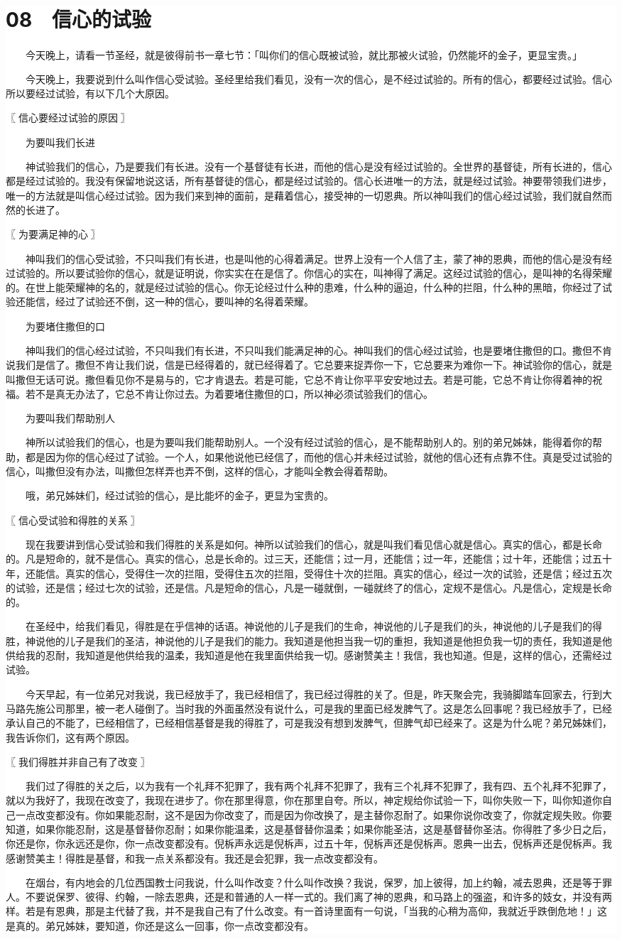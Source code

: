 # 08　信心的试验


　　今天晚上，请看一节圣经，就是彼得前书一章七节：「叫你们的信心既被试验，就比那被火试验，仍然能坏的金子，更显宝贵。」

　　今天晚上，我要说到什么叫作信心受试验。圣经里给我们看见，没有一次的信心，是不经过试验的。所有的信心，都要经过试验。信心所以要经过试验，有以下几个大原因。



〖 信心要经过试验的原因 〗

　　为要叫我们长进

　　神试验我们的信心，乃是要我们有长进。没有一个基督徒有长进，而他的信心是没有经过试验的。全世界的基督徒，所有长进的，信心都是经过试验的。我没有保留地说这话，所有基督徒的信心，都是经过试验的。信心长进唯一的方法，就是经过试验。神要带领我们进步，唯一的方法就是叫信心经过试验。因为我们来到神的面前，是藉着信心，接受神的一切恩典。所以神叫我们的信心经过试验，我们就自然而然的长进了。



〖 为要满足神的心 〗

　　神叫我们的信心受试验，不只叫我们有长进，也是叫他的心得着满足。世界上没有一个人信了主，蒙了神的恩典，而他的信心是没有经过试验的。所以要试验你的信心，就是证明说，你实实在在是信了。你信心的实在，叫神得了满足。这经过试验的信心，是叫神的名得荣耀的。在世上能荣耀神的名的，就是经过试验的信心。你无论经过什么种的患难，什么种的逼迫，什么种的拦阻，什么种的黑暗，你经过了试验还能信，经过了试验还不倒，这一种的信心，要叫神的名得着荣耀。

　　为要堵住撒但的口

　　神叫我们的信心经过试验，不只叫我们有长进，不只叫我们能满足神的心。神叫我们的信心经过试验，也是要堵住撒但的口。撒但不肯说我们是信了。撒但不肯让我们说，信是已经得着的，就已经得着了。它总要来捉弄你一下，它总要来为难你一下。神试验你的信心，就是叫撒但无话可说。撒但看见你不是易与的，它才肯退去。若是可能，它总不肯让你平平安安地过去。若是可能，它总不肯让你得着神的祝福。若不是真无办法了，它总不肯让你过去。为着要堵住撒但的口，所以神必须试验我们的信心。

　　为要叫我们帮助别人

　　神所以试验我们的信心，也是为要叫我们能帮助别人。一个没有经过试验的信心，是不能帮助别人的。别的弟兄姊妹，能得着你的帮助，都是因为你的信心经过了试验。一个人，如果他说他已经信了，而他的信心并未经过试验，就他的信心还有点靠不住。真是受过试验的信心，叫撒但没有办法，叫撒但怎样弄也弄不倒，这样的信心，才能叫全教会得着帮助。

　　哦，弟兄姊妹们，经过试验的信心，是比能坏的金子，更显为宝贵的。



〖 信心受试验和得胜的关系 〗

　　现在我要讲到信心受试验和我们得胜的关系是如何。神所以试验我们的信心，就是叫我们看见信心就是信心。真实的信心，都是长命的。凡是短命的，就不是信心。真实的信心，总是长命的。过三天，还能信；过一月，还能信；过一年，还能信；过十年，还能信；过五十年，还能信。真实的信心，受得住一次的拦阻，受得住五次的拦阻，受得住十次的拦阻。真实的信心，经过一次的试验，还是信；经过五次的试验，还是信；经过七次的试验，还是信。凡是短命的信心，凡是一碰就倒，一碰就终了的信心，定规不是信心。凡是信心，定规是长命的。

　　在圣经中，给我们看见，得胜是在乎信神的话语。神说他的儿子是我们的生命，神说他的儿子是我们的头，神说他的儿子是我们的得胜，神说他的儿子是我们的圣洁，神说他的儿子是我们的能力。我知道是他担当我一切的重担，我知道是他担负我一切的责任，我知道是他供给我的忍耐，我知道是他供给我的温柔，我知道是他在我里面供给我一切。感谢赞美主！我信，我也知道。但是，这样的信心，还需经过试验。

　　今天早起，有一位弟兄对我说，我已经放手了，我已经相信了，我已经过得胜的关了。但是，昨天聚会完，我骑脚踏车回家去，行到大马路先施公司那里，被一老人碰倒了。当时我的外面虽然没有说什么，可是我的里面已经发脾气了。这是怎么回事呢？我已经放手了，已经承认自己的不能了，已经相信了，已经相信基督是我的得胜了，可是我没有想到发脾气，但脾气却已经来了。这是为什么呢？弟兄姊妹们，我告诉你们，这有两个原因。



〖 我们得胜并非自己有了改变 〗

　　我们过了得胜的关之后，以为我有一个礼拜不犯罪了，我有两个礼拜不犯罪了，我有三个礼拜不犯罪了，我有四、五个礼拜不犯罪了，就以为我好了，我现在改变了，我现在进步了。你在那里得意，你在那里自夸。所以，神定规给你试验一下，叫你失败一下，叫你知道你自己一点改变都没有。你如果能忍耐，这不是因为你改变了，而是因为你改换了，是主替你忍耐了。如果你说你改变了，你就定规失败。你要知道，如果你能忍耐，这是基督替你忍耐；如果你能温柔，这是基督替你温柔；如果你能圣洁，这是基督替你圣洁。你得胜了多少日之后，你还是你，你永远还是你，你一点改变都没有。倪柝声永远是倪柝声，过五十年，倪柝声还是倪柝声。恩典一出去，倪柝声还是倪柝声。我感谢赞美主！得胜是基督，和我一点关系都没有。我还是会犯罪，我一点改变都没有。

　　在烟台，有内地会的几位西国教士问我说，什么叫作改变？什么叫作改换？我说，保罗，加上彼得，加上约翰，减去恩典，还是等于罪人。不要说保罗、彼得、约翰，一除去恩典，还是和普通的人一样一式的。我们离了神的恩典，和马路上的强盗，和许多的妓女，并没有两样。若是有恩典，那是主代替了我，并不是我自己有了什么改变。有一首诗里面有一句说，「当我的心稍为高仰，我就近乎跌倒危地！」这是真的。弟兄姊妹，要知道，你还是这么一回事，你一点改变都没有。
